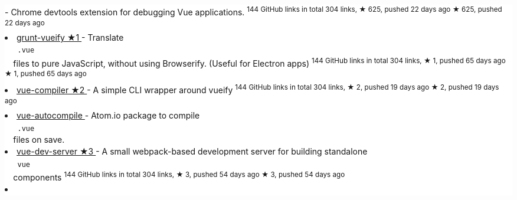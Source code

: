   </a>
  - Chrome devtools extension for debugging Vue applications.
  <sup>
   144 GitHub links in total 304 links, ★ 625, pushed 22 days ago
  </sup>
  <sup>
   &#9733 625, pushed 22 days ago
  </sup>
 </li>
 <li>
  <a href="https://github.com/SkewedAspect/grunt-vueify">
   grunt-vueify ★1
  </a>
  - Translate
  <code>
   .vue
  </code>
  files to pure JavaScript, without using Browserify. (Useful for Electron apps)
  <sup>
   144 GitHub links in total 304 links, ★ 1, pushed 65 days ago
  </sup>
  <sup>
   &#9733 1, pushed 65 days ago
  </sup>
 </li>
 <li>
  <a href="https://github.com/paulpflug/vue-compiler">
   vue-compiler ★2
  </a>
  - A simple CLI wrapper around vueify
  <sup>
   144 GitHub links in total 304 links, ★ 2, pushed 19 days ago
  </sup>
  <sup>
   &#9733 2, pushed 19 days ago
  </sup>
 </li>
 <li>
  <a href="https://atom.io/packages/vue-autocompile">
   vue-autocompile
  </a>
  - Atom.io package to compile
  <code>
   .vue
  </code>
  files on save.
 </li>
 <li>
  <a href="https://github.com/paulpflug/vue-dev-server">
   vue-dev-server ★3
  </a>
  - A small webpack-based development server for building standalone
  <code>
   vue
  </code>
  components
  <sup>
   144 GitHub links in total 304 links, ★ 3, pushed 54 days ago
  </sup>
  <sup>
   &#9733 3, pushed 54 days ago
  </sup>
 </li>
 <li>